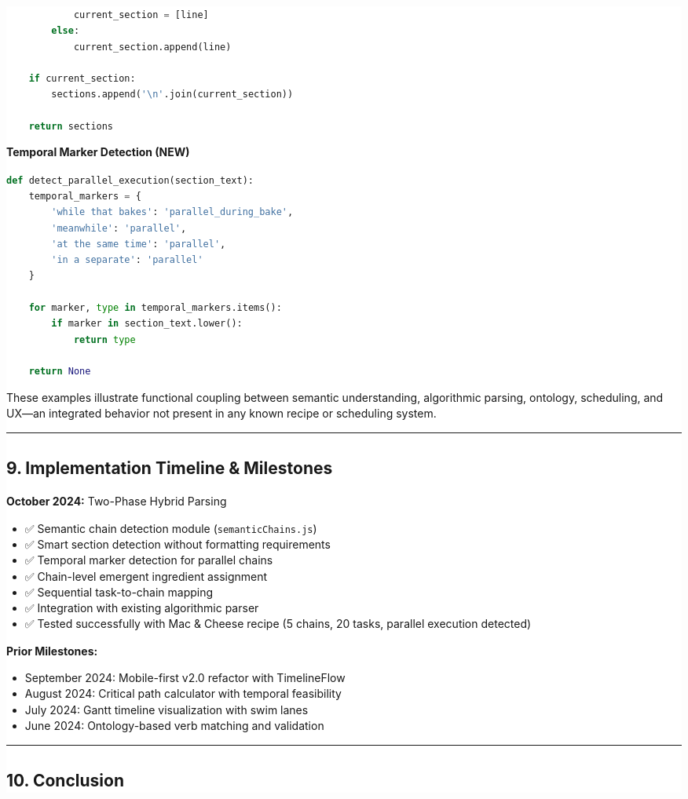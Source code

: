 ```python
            current_section = [line]
        else:
            current_section.append(line)

    if current_section:
        sections.append('\n'.join(current_section))

    return sections
```

**Temporal Marker Detection (NEW)**
```python
def detect_parallel_execution(section_text):
    temporal_markers = {
        'while that bakes': 'parallel_during_bake',
        'meanwhile': 'parallel',
        'at the same time': 'parallel',
        'in a separate': 'parallel'
    }

    for marker, type in temporal_markers.items():
        if marker in section_text.lower():
            return type

    return None
```

These examples illustrate functional coupling between semantic understanding, algorithmic parsing, ontology, scheduling, and UX—an integrated behavior not present in any known recipe or scheduling system.

---

## 9. Implementation Timeline & Milestones

**October 2024:** Two-Phase Hybrid Parsing
- ✅ Semantic chain detection module (`semanticChains.js`)
- ✅ Smart section detection without formatting requirements
- ✅ Temporal marker detection for parallel chains
- ✅ Chain-level emergent ingredient assignment
- ✅ Sequential task-to-chain mapping
- ✅ Integration with existing algorithmic parser
- ✅ Tested successfully with Mac & Cheese recipe (5 chains, 20 tasks, parallel execution detected)

**Prior Milestones:**
- September 2024: Mobile-first v2.0 refactor with TimelineFlow
- August 2024: Critical path calculator with temporal feasibility
- July 2024: Gantt timeline visualization with swim lanes
- June 2024: Ontology-based verb matching and validation

---

## 10. Conclusion
